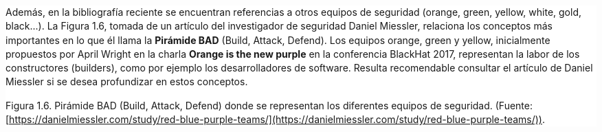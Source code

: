 Además, en la bibliografía reciente se encuentran referencias a otros equipos de seguridad (orange, green, yellow, white, gold, black...). La Figura 1.6, tomada de un artículo del investigador de seguridad Daniel Miessler, relaciona los conceptos más importantes en lo que él llama la **Pirámide BAD** (Build, Attack, Defend). Los equipos orange, green y yellow, inicialmente propuestos por April Wright en la charla **Orange is the new purple** en la conferencia BlackHat 2017, representan la labor de los constructores (builders), como por ejemplo los desarrolladores de software. Resulta recomendable consultar el artículo de Daniel Miessler si se desea profundizar en estos conceptos.

Figura 1.6. Pirámide BAD (Build, Attack, Defend) donde se representan los diferentes equipos de seguridad. (Fuente: [https://danielmiessler.com/study/red-blue-purple-teams/](https://danielmiessler.com/study/red-blue-purple-teams/)).